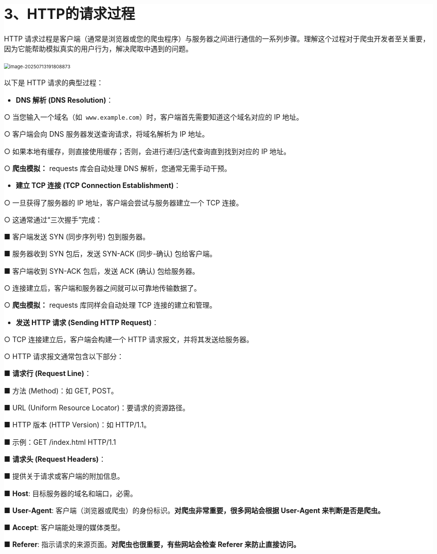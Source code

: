 

# 3、HTTP的请求过程

HTTP 请求过程是客户端（通常是浏览器或您的爬虫程序）与服务器之间进行通信的一系列步骤。理解这个过程对于爬虫开发者至关重要，因为它能帮助模拟真实的用户行为，解决爬取中遇到的问题。

<img src="https://wechat01.oss-cn-hangzhou.aliyuncs.com/img/image-20250713191808873.png" alt="image-20250713191808873" style="zoom: 67%;" />

以下是 HTTP 请求的典型过程：

- **DNS 解析 (DNS Resolution)**：

○ 当您输入一个域名（如` www.example.com`）时，客户端首先需要知道这个域名对应的 IP 地址。

○ 客户端会向 DNS 服务器发送查询请求，将域名解析为 IP 地址。

○ 如果本地有缓存，则直接使用缓存；否则，会进行递归/迭代查询直到找到对应的 IP 地址。

○ **爬虫模拟：** requests 库会自动处理 DNS 解析，您通常无需手动干预。

- **建立 TCP 连接 (TCP Connection Establishment)**：

○ 一旦获得了服务器的 IP 地址，客户端会尝试与服务器建立一个 TCP 连接。

○ 这通常通过“三次握手”完成：

■ 客户端发送 SYN (同步序列号) 包到服务器。

■ 服务器收到 SYN 包后，发送 SYN-ACK (同步-确认) 包给客户端。

■ 客户端收到 SYN-ACK 包后，发送 ACK (确认) 包给服务器。

○ 连接建立后，客户端和服务器之间就可以可靠地传输数据了。

○ **爬虫模拟：** requests 库同样会自动处理 TCP 连接的建立和管理。

- **发送 HTTP 请求 (Sending HTTP Request)**：

○ TCP 连接建立后，客户端会构建一个 HTTP 请求报文，并将其发送给服务器。

○ HTTP 请求报文通常包含以下部分：

■ **请求行 (Request Line)**：

■ 方法 (Method)：如 GET, POST。

■ URL (Uniform Resource Locator)：要请求的资源路径。

■ HTTP 版本 (HTTP Version)：如 HTTP/1.1。

■ 示例：GET /index.html HTTP/1.1

■ **请求头 (Request Headers)**：

■ 提供关于请求或客户端的附加信息。

■ **Host**: 目标服务器的域名和端口，必需。

■ **User-Agent**: 客户端（浏览器或爬虫）的身份标识。**对爬虫非常重要，很多网站会根据 User-Agent 来判断是否是爬虫。**

■ **Accept**: 客户端能处理的媒体类型。

■ **Referer**: 指示请求的来源页面。**对爬虫也很重要，有些网站会检查 Referer 来防止直接访问。**
